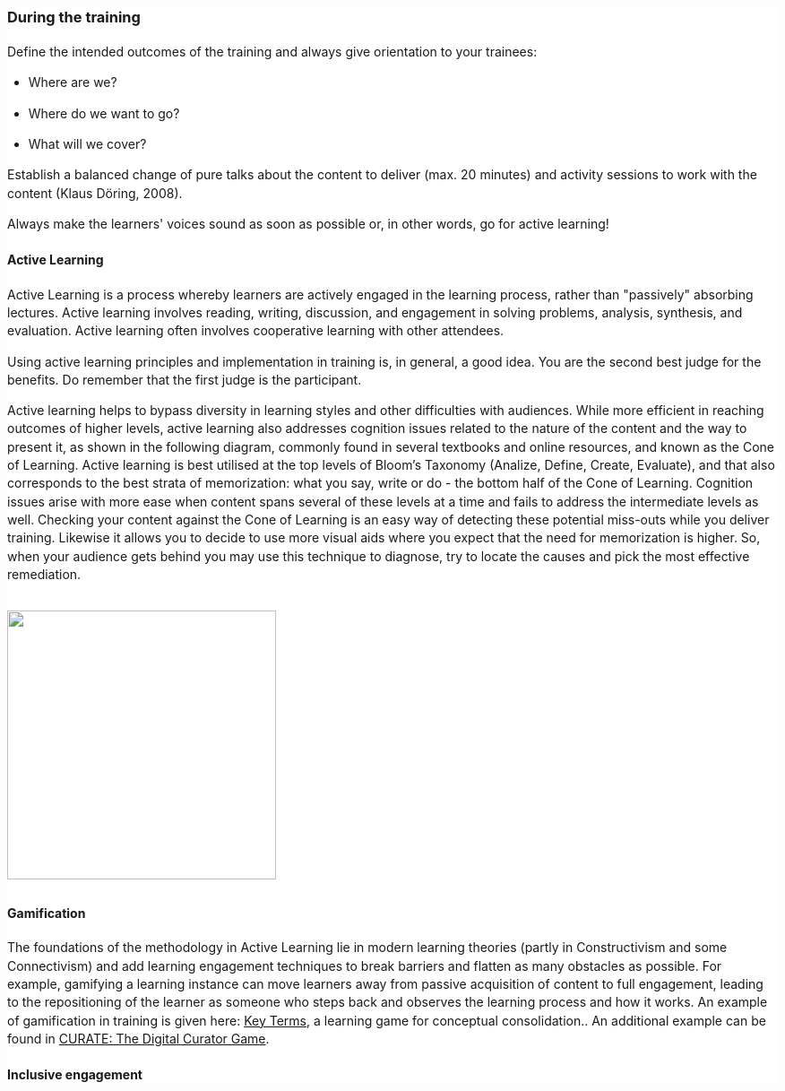 ### During the training

Define the intended outcomes of the training and always give orientation to your trainees:

* Where are we?

* Where do we want to go?

* What will we cover?

Establish a balanced change of pure talks about the content to deliver \(max. 20 minutes\) and activity sessions to work with the content \(Klaus Döring, 2008\).

Always make the learners' voices sound as soon as possible or, in other words, go for active learning!

#### Active Learning

Active Learning is a process whereby learners are actively engaged in the learning process, rather than "passively" absorbing lectures. Active learning involves reading, writing, discussion, and engagement in solving problems, analysis, synthesis, and evaluation. Active learning often involves cooperative learning with other attendees.

Using active learning principles and implementation in training is, in general, a good idea. You are the second best judge for the benefits. Do remember that the first judge is the participant.

Active learning helps to bypass diversity in learning styles and other difficulties with audiences. While more efficient in reaching outcomes of higher levels, active learning also addresses cognition issues related to the nature of the content and the way to present it, as shown in the following diagram, commonly found in several textbooks and online resources, and known as the Cone of Learning. Active learning is best utilised at the top levels of Bloom’s Taxonomy \(Analize, Define, Create, Evaluate\), and that also corresponds to the best strata of memorization: what you say, write or do - the bottom half of the Cone of Learning. Cognition issues arise with more ease when content spans several of these levels at a time and fails to address the intermediate levels as well. Checking your content against the Cone of Learning is an easy way of detecting these potential miss-outs while you deliver training. Likewise it allows you to decide to use more visual aids where you expect that the need for memorization is higher. So, when your audience gets behind you may use this technique to diagnose, try to locate the causes and pick the most effective remediation.

## <img src="/Images/Icons/gamification.png" width="300" height="300" />
#### Gamification

The foundations of the methodology in Active Learning lie in modern learning theories \(partly in Constructivism and some Connectivism\) and add learning engagement techniques to break barriers and flatten as many obstacles as possible. For example, gamifying a learning instance can move learners away from passive acquisition of content to full engagement, leading to the repositioning of the learner as someone who steps back and observes the learning process and how it works. An example of gamification in training is given here: [Key Terms](https://doi.org/10.6084/m9.figshare.1094361.v1), a learning game for conceptual consolidation.. An additional example can be found in [CURATE: The Digital Curator Game](http://www.digcur-education.org/eng/Resources/CURATE-Game).

#### Inclusive engagement
